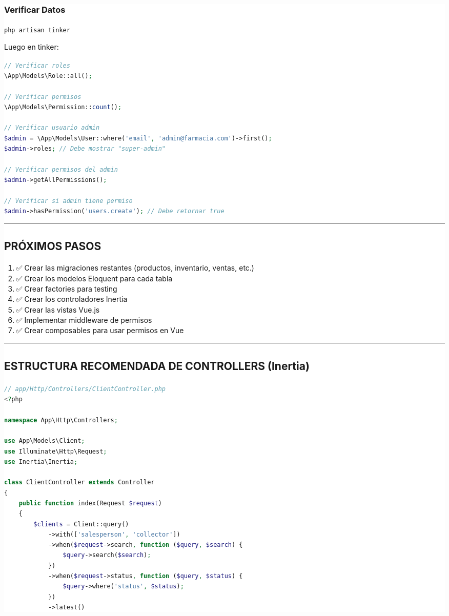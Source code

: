 ### Verificar Datos

```bash
php artisan tinker
```

Luego en tinker:

```php
// Verificar roles
\App\Models\Role::all();

// Verificar permisos
\App\Models\Permission::count();

// Verificar usuario admin
$admin = \App\Models\User::where('email', 'admin@farmacia.com')->first();
$admin->roles; // Debe mostrar "super-admin"

// Verificar permisos del admin
$admin->getAllPermissions();

// Verificar si admin tiene permiso
$admin->hasPermission('users.create'); // Debe retornar true
```

---

## PRÓXIMOS PASOS

1. ✅ Crear las migraciones restantes (productos, inventario, ventas, etc.)
2. ✅ Crear los modelos Eloquent para cada tabla
3. ✅ Crear factories para testing
4. ✅ Crear los controladores Inertia
5. ✅ Crear las vistas Vue.js
6. ✅ Implementar middleware de permisos
7. ✅ Crear composables para usar permisos en Vue

---

## ESTRUCTURA RECOMENDADA DE CONTROLLERS (Inertia)

```php
// app/Http/Controllers/ClientController.php
<?php

namespace App\Http\Controllers;

use App\Models\Client;
use Illuminate\Http\Request;
use Inertia\Inertia;

class ClientController extends Controller
{
    public function index(Request $request)
    {
        $clients = Client::query()
            ->with(['salesperson', 'collector'])
            ->when($request->search, function ($query, $search) {
                $query->search($search);
            })
            ->when($request->status, function ($query, $status) {
                $query->where('status', $status);
            })
            ->latest()
```